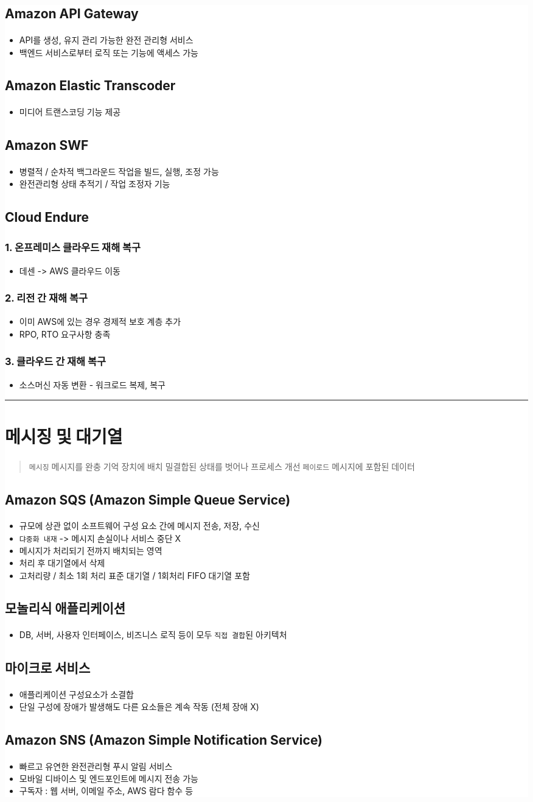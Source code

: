 ## Amazon API Gateway
-   API를 생성, 유지 관리 가능한 완전 관리형 서비스
-   백엔드 서비스로부터 로직 또는 기능에 액세스 가능

## Amazon Elastic Transcoder
-   미디어 트랜스코딩 기능 제공

## Amazon SWF
-   병렬적 / 순차적 백그라운드 작업을 빌드, 실행, 조정 가능
-   완전관리형 상태 추적기 / 작업 조정자 기능

## Cloud Endure
### 1. 온프레미스 클라우드 재해 복구
- 데센 -> AWS 클라우드 이동

### 2. 리전 간 재해 복구
- 이미 AWS에 있는 경우 경제적 보호 계층 추가
- RPO, RTO 요구사항 충족

### 3. 클라우드 간 재해 복구
- 소스머신 자동 변환 - 워크로드 복제, 복구



<hr>

# 메시징 및 대기열
> `메시징` 메시지를 완충 기억 장치에 배치 밀결합된 상태를 벗어나 프로세스 개선
> `페이로드` 메시지에 포함된 데이터

## Amazon SQS (Amazon Simple Queue Service)
-   규모에 상관 없이 소프트웨어 구성 요소 간에 메시지 전송, 저장, 수신
-   `댜중화 내재` -> 메시지 손실이나 서비스 중단 X
-   메시지가 처리되기 전까지 배치되는 영역
-   처리 후 대기열에서 삭제
-   고처리량 / 최소 1회 처리 표준 대기열 / 1회처리 FIFO 대기열 포함

## 모놀리식 애플리케이션
-   DB, 서버, 사용자 인터페이스, 비즈니스 로직 등이 모두 `직접 결합`된 아키텍처

## 마이크로 서비스
-   애플리케이션 구성요소가 소결합
-   단일 구성에 장애가 발생해도 다른 요소들은 계속 작동 (전체 장애 X)

## Amazon SNS (Amazon Simple Notification Service)
-   빠르고 유연한 완전관리형 푸시 알림 서비스
-   모바일 디바이스 및 엔드포인트에 메시지 전송 가능
-   구독자 : 웹 서버, 이메일 주소, AWS 람다 함수 등
